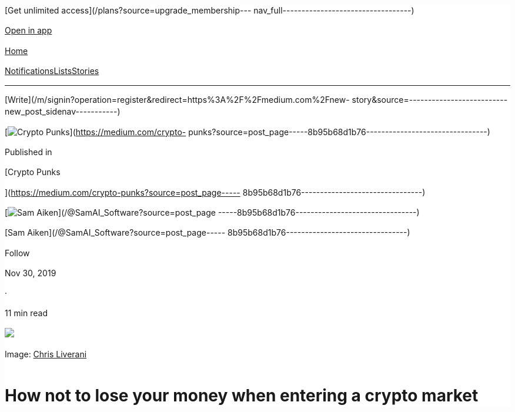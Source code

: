 [](/)

[Get unlimited access](/plans?source=upgrade_membership---
nav_full----------------------------------)

[Open in
app](https://rsci.app.link/?$canonical_url=https%3A%2F%2Fmedium.com/p/8b95b68d1b76&~feature=LoOpenInAppButton&~channel=ShowPostUnderCollection&~stage=mobileNavBar)

[](/)

[Home](/)

[Notifications](/m/signin?operation=register&redirect=https%3A%2F%2Fmedium.com%2Fme%2Fnotifications&source=--------------------------notifications_sidenav-----------)[Lists](/m/signin?operation=register&redirect=https%3A%2F%2Fmedium.com%2Fme%2Flists&source=--------------------------lists_sidenav-----------)[Stories](/m/signin?operation=register&redirect=https%3A%2F%2Fmedium.com%2Fme%2Fstories%2Fdrafts&source=--------------------------stories_sidenav-----------)

* * *

[Write](/m/signin?operation=register&redirect=https%3A%2F%2Fmedium.com%2Fnew-
story&source=--------------------------new_post_sidenav-----------)

[![Crypto
Punks](https://miro.medium.com/fit/c/64/64/1*RuBSr8PcbcSSimYWrpQsHA.png)](https://medium.com/crypto-
punks?source=post_page-----8b95b68d1b76--------------------------------)

Published in

[Crypto Punks

](https://medium.com/crypto-punks?source=post_page-----
8b95b68d1b76--------------------------------)

[![Sam
Aiken](https://miro.medium.com/fit/c/96/96/0*KLR9G_nzD3rK1p1w.jpg)](/@SamAI_Software?source=post_page
-----8b95b68d1b76--------------------------------)

[Sam Aiken](/@SamAI_Software?source=post_page-----
8b95b68d1b76--------------------------------)

Follow

Nov 30, 2019

·

11 min read

![](https://miro.medium.com/max/1400/1*QS64FygSerlhmFXRt8i3kg.jpeg)

Image: [Chris Liverani](https://unsplash.com/photos/NDfqqq_7QWM)

# How not to lose your money when entering a crypto market
